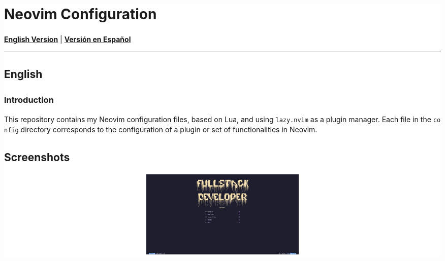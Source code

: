 # Neovim Configuration

[**English Version**](#english) | [**Versión en Español**](#español)

---

## English

### Introduction

This repository contains my Neovim configuration files, based on Lua, and using `lazy.nvim` as a plugin manager. Each file in the `config` directory corresponds to the configuration of a plugin or set of functionalities in Neovim.

## Screenshots

<p align="center">
     <img src="/img/1.png" alt="" width="300"/>
